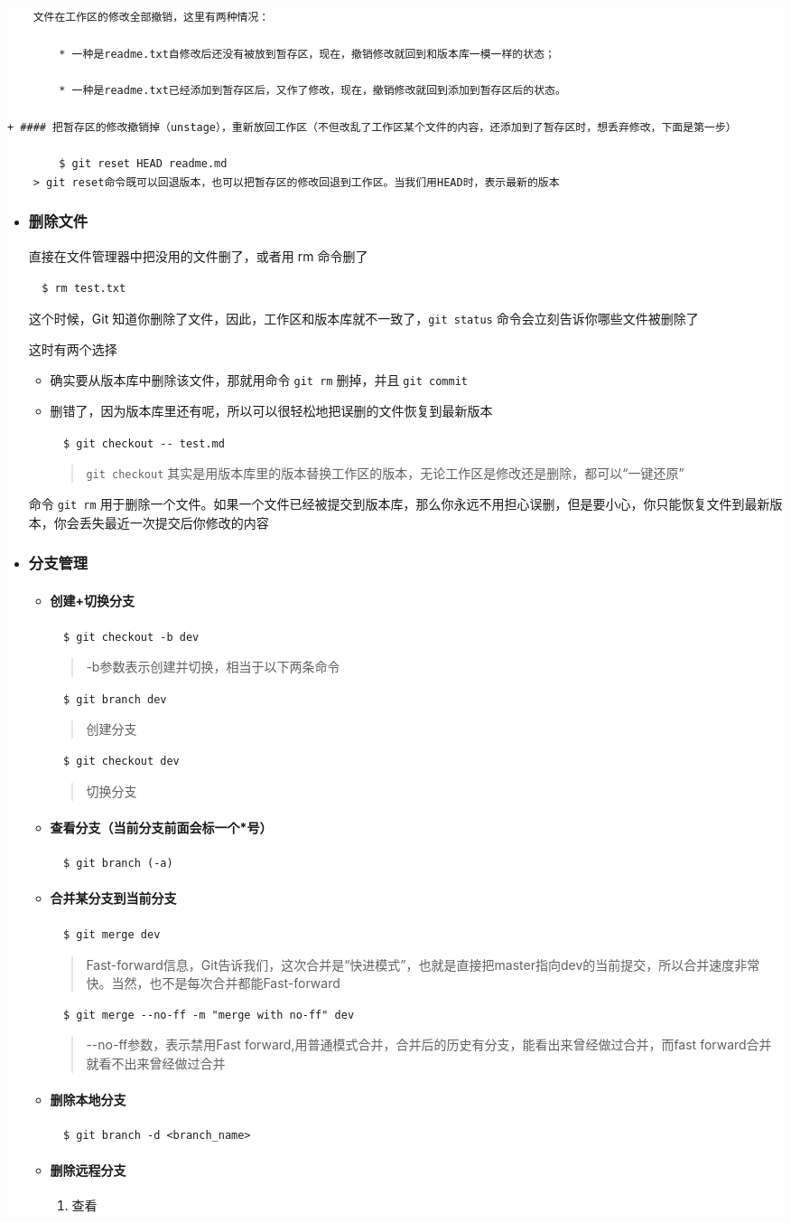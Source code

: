         文件在工作区的修改全部撤销，这里有两种情况：

            * 一种是readme.txt自修改后还没有被放到暂存区，现在，撤销修改就回到和版本库一模一样的状态；

            * 一种是readme.txt已经添加到暂存区后，又作了修改，现在，撤销修改就回到添加到暂存区后的状态。

    + #### 把暂存区的修改撤销掉（unstage），重新放回工作区（不但改乱了工作区某个文件的内容，还添加到了暂存区时，想丢弃修改，下面是第一步）

            $ git reset HEAD readme.md
        > git reset命令既可以回退版本，也可以把暂存区的修改回退到工作区。当我们用HEAD时，表示最新的版本


- ### 删除文件

    直接在文件管理器中把没用的文件删了，或者用 rm 命令删了

        $ rm test.txt

    这个时候，Git 知道你删除了文件，因此，工作区和版本库就不一致了，`git status` 命令会立刻告诉你哪些文件被删除了

    这时有两个选择

    + 确实要从版本库中删除该文件，那就用命令 `git rm` 删掉，并且 `git commit`

    + 删错了，因为版本库里还有呢，所以可以很轻松地把误删的文件恢复到最新版本

            $ git checkout -- test.md
        > `git checkout` 其实是用版本库里的版本替换工作区的版本，无论工作区是修改还是删除，都可以“一键还原”

    命令 `git rm` 用于删除一个文件。如果一个文件已经被提交到版本库，那么你永远不用担心误删，但是要小心，你只能恢复文件到最新版本，你会丢失最近一次提交后你修改的内容

- ### 分支管理

    + #### 创建+切换分支

            $ git checkout -b dev
        > -b参数表示创建并切换，相当于以下两条命令

            $ git branch dev
        > 创建分支

            $ git checkout dev
        > 切换分支

    + #### 查看分支（当前分支前面会标一个*号）

            $ git branch (-a)

    + #### 合并某分支到当前分支

            $ git merge dev
        > Fast-forward信息，Git告诉我们，这次合并是“快进模式”，也就是直接把master指向dev的当前提交，所以合并速度非常快。当然，也不是每次合并都能Fast-forward

            $ git merge --no-ff -m "merge with no-ff" dev
        > --no-ff参数，表示禁用Fast forward,用普通模式合并，合并后的历史有分支，能看出来曾经做过合并，而fast forward合并就看不出来曾经做过合并

    + #### 删除本地分支

            $ git branch -d <branch_name>

    + #### 删除远程分支

        1. 查看
